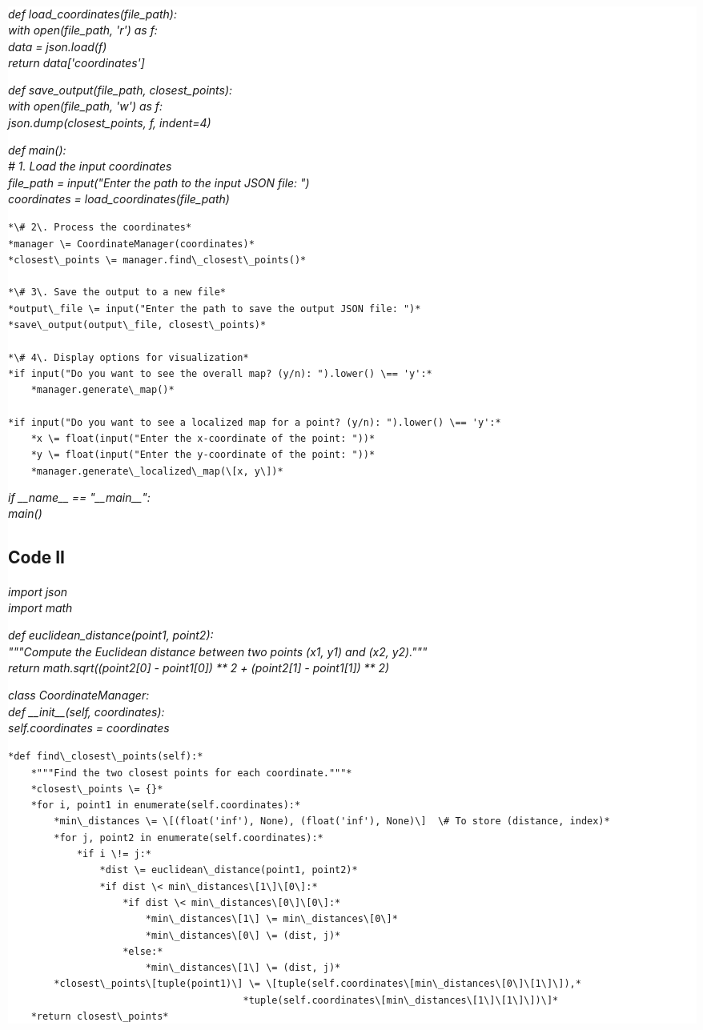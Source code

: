 *def load\_coordinates(file\_path):*  
    *with open(file\_path, 'r') as f:*  
        *data \= json.load(f)*  
    *return data\['coordinates'\]*

*def save\_output(file\_path, closest\_points):*  
    *with open(file\_path, 'w') as f:*  
        *json.dump(closest\_points, f, indent=4)*

*def main():*  
    *\# 1\. Load the input coordinates*  
    *file\_path \= input("Enter the path to the input JSON file: ")*  
    *coordinates \= load\_coordinates(file\_path)*  
      
    *\# 2\. Process the coordinates*  
    *manager \= CoordinateManager(coordinates)*  
    *closest\_points \= manager.find\_closest\_points()*

    *\# 3\. Save the output to a new file*  
    *output\_file \= input("Enter the path to save the output JSON file: ")*  
    *save\_output(output\_file, closest\_points)*

    *\# 4\. Display options for visualization*  
    *if input("Do you want to see the overall map? (y/n): ").lower() \== 'y':*  
        *manager.generate\_map()*

    *if input("Do you want to see a localized map for a point? (y/n): ").lower() \== 'y':*  
        *x \= float(input("Enter the x-coordinate of the point: "))*  
        *y \= float(input("Enter the y-coordinate of the point: "))*  
        *manager.generate\_localized\_map(\[x, y\])*

*if \_\_name\_\_ \== "\_\_main\_\_":*  
    *main()*

## Code II

*import json*  
*import math*

*def euclidean\_distance(point1, point2):*  
    *"""Compute the Euclidean distance between two points (x1, y1) and (x2, y2)."""*  
    *return math.sqrt((point2\[0\] \- point1\[0\]) \*\* 2 \+ (point2\[1\] \- point1\[1\]) \*\* 2\)*

*class CoordinateManager:*  
    *def \_\_init\_\_(self, coordinates):*  
        *self.coordinates \= coordinates*

    *def find\_closest\_points(self):*  
        *"""Find the two closest points for each coordinate."""*  
        *closest\_points \= {}*  
        *for i, point1 in enumerate(self.coordinates):*  
            *min\_distances \= \[(float('inf'), None), (float('inf'), None)\]  \# To store (distance, index)*  
            *for j, point2 in enumerate(self.coordinates):*  
                *if i \!= j:*  
                    *dist \= euclidean\_distance(point1, point2)*  
                    *if dist \< min\_distances\[1\]\[0\]:*  
                        *if dist \< min\_distances\[0\]\[0\]:*  
                            *min\_distances\[1\] \= min\_distances\[0\]*  
                            *min\_distances\[0\] \= (dist, j)*  
                        *else:*  
                            *min\_distances\[1\] \= (dist, j)*  
            *closest\_points\[tuple(point1)\] \= \[tuple(self.coordinates\[min\_distances\[0\]\[1\]\]),*  
                                             *tuple(self.coordinates\[min\_distances\[1\]\[1\]\])\]*  
        *return closest\_points*
